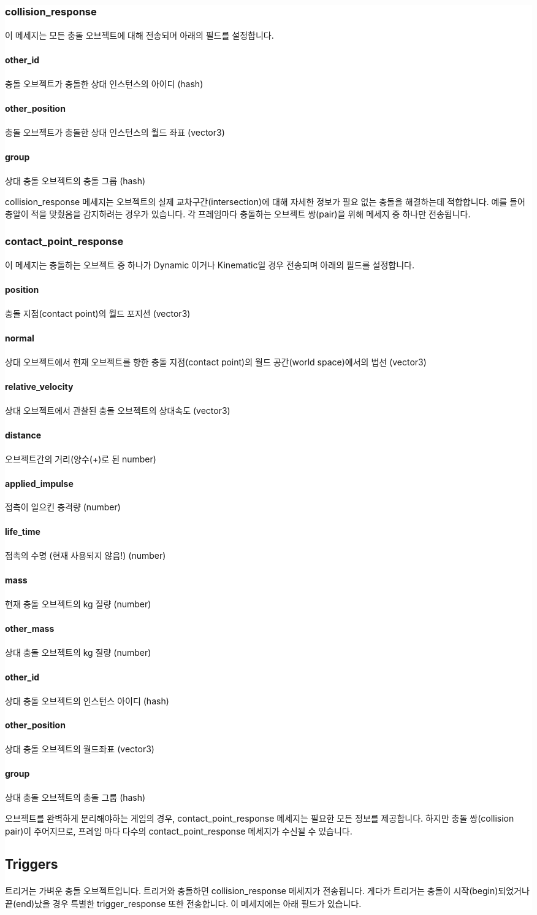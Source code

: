 ### collision_response
이 메세지는 모든 충돌 오브젝트에 대해 전송되며 아래의 필드를 설정합니다.

#### other_id
충돌 오브젝트가 충돌한 상대 인스턴스의 아이디 (hash)
#### other_position
충돌 오브젝트가 충돌한 상대 인스턴스의 월드 좌표 (vector3)
#### group
상대 충돌 오브젝트의 충돌 그룹 (hash)

collision_response 메세지는 오브젝트의 실제 교차구간(intersection)에 대해 자세한 정보가 필요 없는 충돌을 해결하는데 적합합니다. 예를 들어 총알이 적을 맞췄음을 감지하려는 경우가 있습니다. 각 프레임마다 충돌하는 오브젝트 쌍(pair)을 위해 메세지 중 하나만 전송됩니다.

### contact_point_response
이 메세지는 충돌하는 오브젝트 중 하나가 Dynamic 이거나 Kinematic일 경우 전송되며 아래의 필드를 설정합니다.

#### position
충돌 지점(contact point)의 월드 포지션 (vector3)
#### normal
상대 오브젝트에서 현재 오브젝트를 향한 충돌 지점(contact point)의 월드 공간(world space)에서의 법선 (vector3)
#### relative_velocity
상대 오브젝트에서 관찰된 충돌 오브젝트의 상대속도 (vector3)
#### distance
오브젝트간의 거리(양수(+)로 된 number)
#### applied_impulse
접촉이 일으킨 충격량 (number)
#### life_time
접촉의 수명 (현재 사용되지 않음!) (number)
#### mass
현재 충돌 오브젝트의 kg 질량 (number)
#### other_mass
상대 충돌 오브젝트의 kg 질량 (number)
#### other_id
상대 충돌 오브젝트의 인스턴스 아이디 (hash)
#### other_position
상대 충돌 오브젝트의 월드좌표 (vector3)
#### group
상대 충돌 오브젝트의 충돌 그룹 (hash)

오브젝트를 완벽하게 분리해야하는 게임의 경우, contact_point_response 메세지는 필요한 모든 정보를 제공합니다. 하지만 충돌 쌍(collision pair)이 주어지므로, 프레임 마다 다수의 contact_point_response 메세지가 수신될 수 있습니다.

## Triggers
트리거는 가벼운 충돌 오브젝트입니다. 트리거와 충돌하면 collision_response 메세지가 전송됩니다. 게다가 트리거는 충돌이 시작(begin)되었거나 끝(end)났을 경우 특별한 trigger_response 또한 전송합니다. 이 메세지에는 아래 필드가 있습니다.
